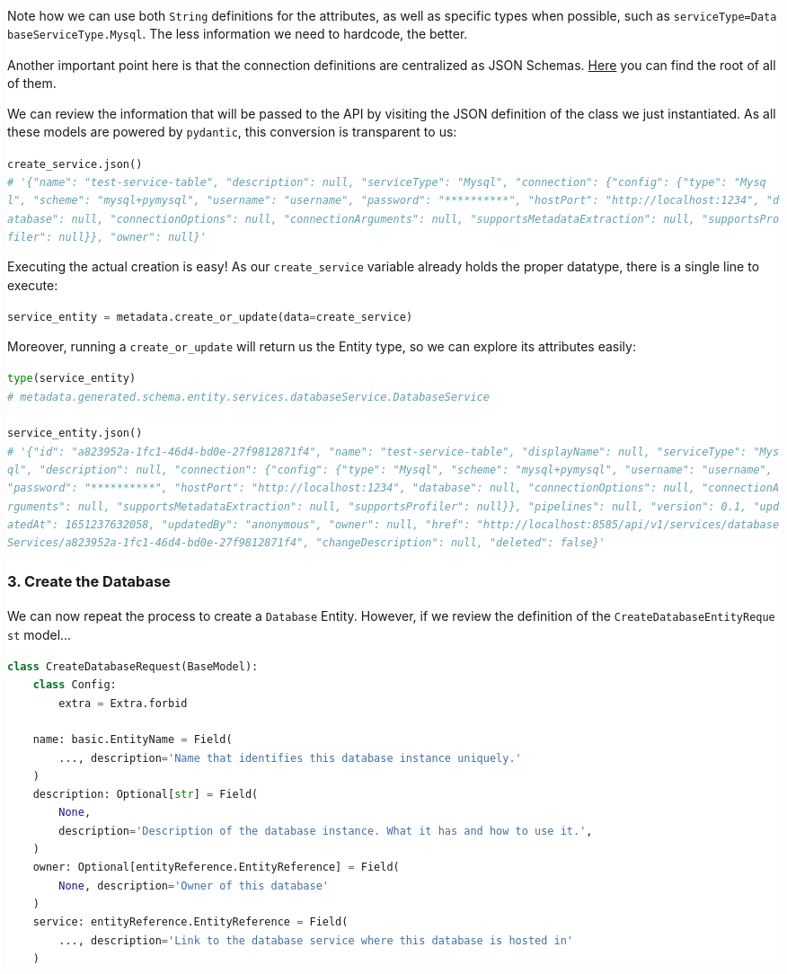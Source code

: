 ```python
```

Note how we can use both `String` definitions for the attributes, as well as specific types when possible, such as `serviceType=DatabaseServiceType.Mysql`. The less information we need to hardcode, the better.

Another important point here is that the connection definitions are centralized as JSON Schemas. [Here](https://github.com/open-metadata/OpenMetadata/tree/main/catalog-rest-service/src/main/resources/json/schema/entity/services/connections) you can find the root of all of them.

We can review the information that will be passed to the API by visiting the JSON definition of the class we just instantiated. As all these models are powered by `pydantic`, this conversion is transparent to us:

```python
create_service.json()
# '{"name": "test-service-table", "description": null, "serviceType": "Mysql", "connection": {"config": {"type": "Mysql", "scheme": "mysql+pymysql", "username": "username", "password": "**********", "hostPort": "http://localhost:1234", "database": null, "connectionOptions": null, "connectionArguments": null, "supportsMetadataExtraction": null, "supportsProfiler": null}}, "owner": null}'
```

Executing the actual creation is easy! As our `create_service` variable already holds the proper datatype, there is a single line to execute:

```python
service_entity = metadata.create_or_update(data=create_service)
```

Moreover, running a `create_or_update` will return us the Entity type, so we can explore its attributes easily:

```python
type(service_entity)
# metadata.generated.schema.entity.services.databaseService.DatabaseService

service_entity.json()
# '{"id": "a823952a-1fc1-46d4-bd0e-27f9812871f4", "name": "test-service-table", "displayName": null, "serviceType": "Mysql", "description": null, "connection": {"config": {"type": "Mysql", "scheme": "mysql+pymysql", "username": "username", "password": "**********", "hostPort": "http://localhost:1234", "database": null, "connectionOptions": null, "connectionArguments": null, "supportsMetadataExtraction": null, "supportsProfiler": null}}, "pipelines": null, "version": 0.1, "updatedAt": 1651237632058, "updatedBy": "anonymous", "owner": null, "href": "http://localhost:8585/api/v1/services/databaseServices/a823952a-1fc1-46d4-bd0e-27f9812871f4", "changeDescription": null, "deleted": false}'
```

### 3. Create the Database

We can now repeat the process to create a `Database` Entity. However, if we review the definition of the `CreateDatabaseEntityRequest` model...

```python
class CreateDatabaseRequest(BaseModel):
    class Config:
        extra = Extra.forbid

    name: basic.EntityName = Field(
        ..., description='Name that identifies this database instance uniquely.'
    )
    description: Optional[str] = Field(
        None,
        description='Description of the database instance. What it has and how to use it.',
    )
    owner: Optional[entityReference.EntityReference] = Field(
        None, description='Owner of this database'
    )
    service: entityReference.EntityReference = Field(
        ..., description='Link to the database service where this database is hosted in'
    )
```